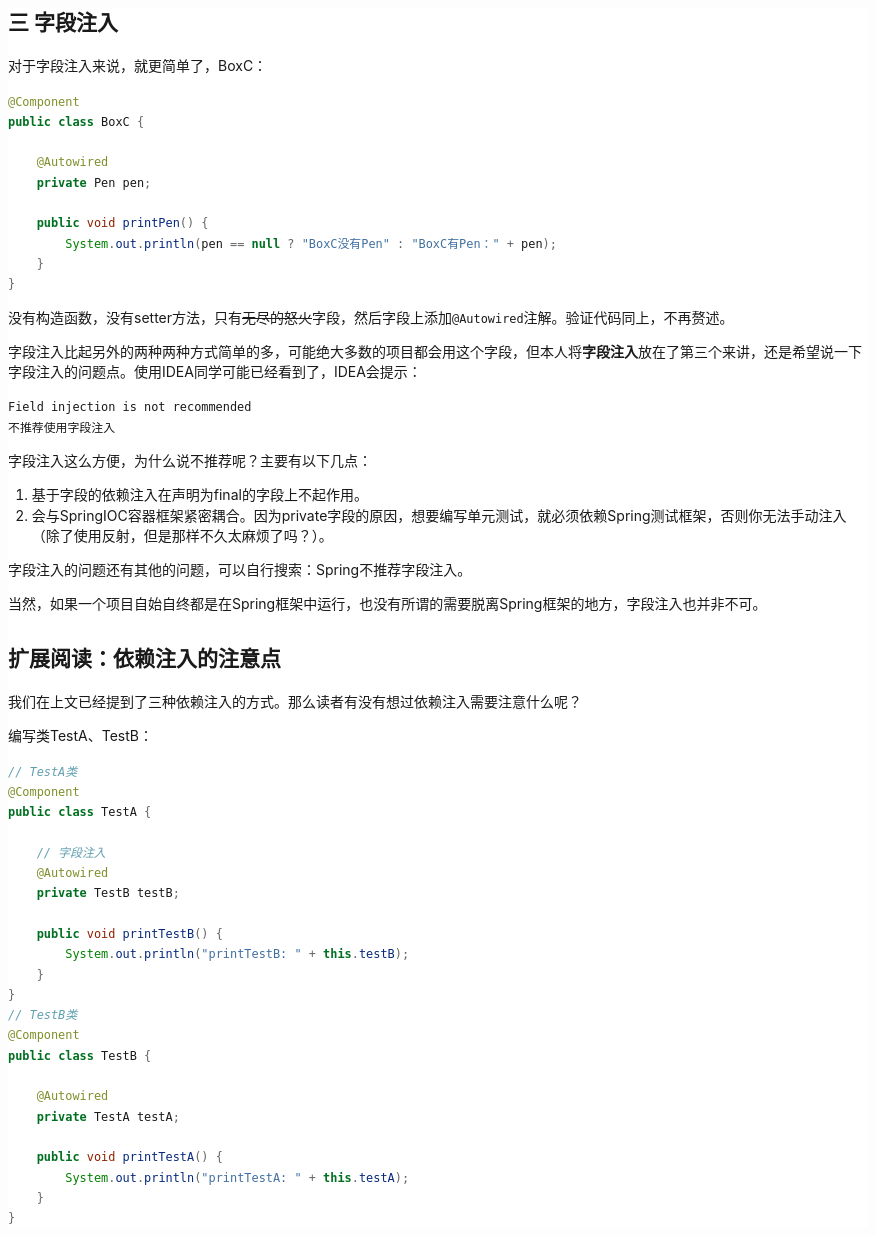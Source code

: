 ## 三 字段注入

对于字段注入来说，就更简单了，BoxC：

```java
@Component
public class BoxC {

    @Autowired
    private Pen pen;

    public void printPen() {
        System.out.println(pen == null ? "BoxC没有Pen" : "BoxC有Pen：" + pen);
    }
}
```

没有构造函数，没有setter方法，只有~~无尽的怒火~~字段，然后字段上添加`@Autowired`注解。验证代码同上，不再赘述。

字段注入比起另外的两种两种方式简单的多，可能绝大多数的项目都会用这个字段，但本人将**字段注入**放在了第三个来讲，还是希望说一下字段注入的问题点。使用IDEA同学可能已经看到了，IDEA会提示：

```
Field injection is not recommended 
不推荐使用字段注入
```

字段注入这么方便，为什么说不推荐呢？主要有以下几点：

1. 基于字段的依赖注入在声明为final的字段上不起作用。
2. 会与SpringIOC容器框架紧密耦合。因为private字段的原因，想要编写单元测试，就必须依赖Spring测试框架，否则你无法手动注入（除了使用反射，但是那样不久太麻烦了吗？）。

字段注入的问题还有其他的问题，可以自行搜索：Spring不推荐字段注入。

当然，如果一个项目自始自终都是在Spring框架中运行，也没有所谓的需要脱离Spring框架的地方，字段注入也并非不可。

## 扩展阅读：依赖注入的注意点

我们在上文已经提到了三种依赖注入的方式。那么读者有没有想过依赖注入需要注意什么呢？

编写类TestA、TestB：

```java
// TestA类
@Component
public class TestA {

    // 字段注入
    @Autowired
    private TestB testB;

    public void printTestB() {
        System.out.println("printTestB: " + this.testB);
    }
}
// TestB类
@Component
public class TestB {

    @Autowired
    private TestA testA;

    public void printTestA() {
        System.out.println("printTestA: " + this.testA);
    }
}
```
